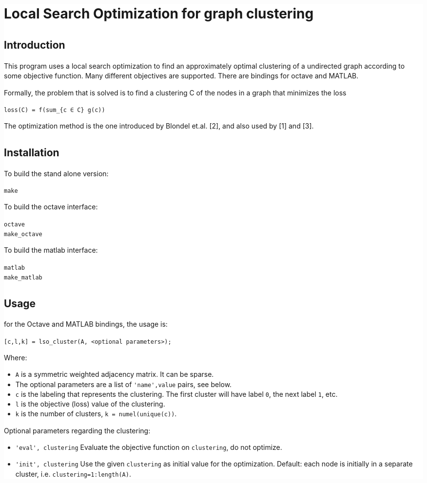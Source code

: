Local Search Optimization for graph clustering
=============

Introduction
------------

This program uses a local search optimization to find an approximately optimal clustering of a undirected graph according to some objective function.
Many different objectives are supported.
There are bindings for octave and MATLAB.

Formally, the problem that is solved is to find a clustering C of the nodes in a graph that minimizes the loss

    loss(C) = f(sum_{c ∈ C} g(c))

The optimization method is the one introduced by Blondel et.al. \[2], and also used by \[1] and \[3].

Installation
------------

To build the stand alone version:

    make

To build the octave interface:

    octave
    make_octave

To build the matlab interface:

    matlab
    make_matlab

Usage
------------

for the Octave and MATLAB bindings, the usage is:

    [c,l,k] = lso_cluster(A, <optional parameters>);

Where:
 * `A` is a symmetric weighted adjacency matrix. It can be sparse.
 * The optional parameters are a list of `'name',value` pairs, see below.
 * `c` is the labeling that represents the clustering. The first cluster will have label `0`, the next label `1`, etc.
 * `l` is the objective (loss) value of the clustering.
 * `k` is the number of clusters, `k = numel(unique(c))`.

Optional parameters regarding the clustering:

 * `'eval', clustering`
   Evaluate the objective function on `clustering`, do not optimize.
   
 * `'init', clustering`
   Use the given `clustering` as initial value for the optimization.
   Default: each node is initially in a separate cluster, i.e. `clustering=1:length(A)`.
   